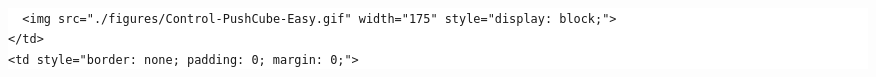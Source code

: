       <img src="./figures/Control-PushCube-Easy.gif" width="175" style="display: block;">
    </td>
    <td style="border: none; padding: 0; margin: 0;">